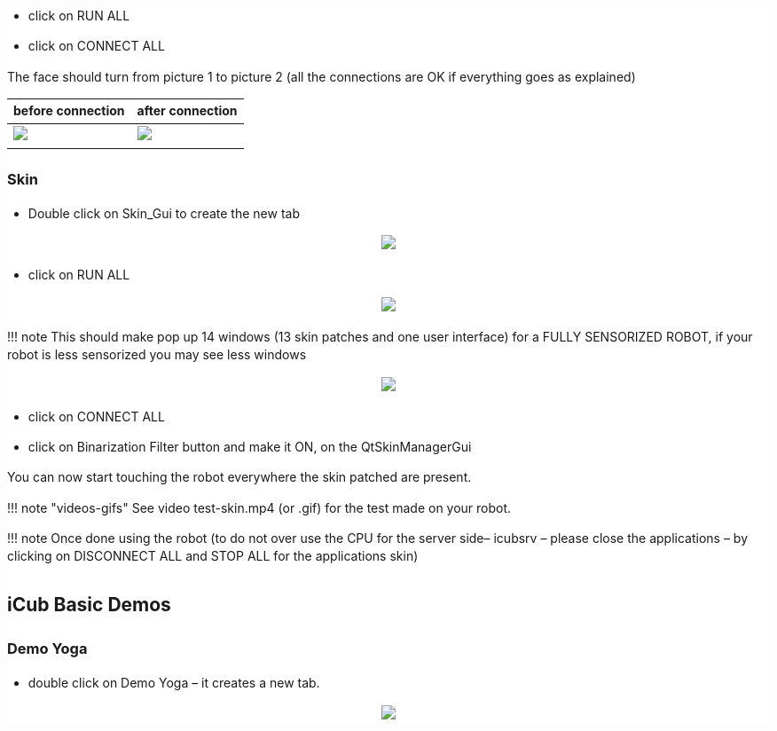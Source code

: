  - click on RUN ALL 

 - click on CONNECT ALL 

The face should turn from picture 1 to picture 2 (all the connections are OK if everything goes as explained) 

|before connection | after connection |
| --- | --- |
|<img src ="../img/clip_image037.jpg"/>|<img src ="../img/clip_image039.jpg"/>|

### Skin

 - Double click on Skin_Gui to create the new tab 

<center>
<img src ="../img/clip_image041.png"/>
</center>

 - click on RUN ALL

<center>
<img src ="../img/clip_image033.png"/>
</center>

!!! note
    This should make pop up 14 windows (13 skin patches and one user interface) for a FULLY SENSORIZED ROBOT, if your robot is less sensorized you may see less windows

<center>
<img src ="../img/clip_image045.png"/>
</center>

 - click on CONNECT ALL 

 - click on Binarization Filter button and make it ON, on the QtSkinManagerGui 

You can now start touching the robot everywhere the skin patched are present. 

!!! note "videos-gifs"
    See video test-skin.mp4 (or .gif) for the test made on your robot.

!!! note
    Once done using the robot (to do not over use the CPU for the server side– icubsrv – please close the applications – by clicking on DISCONNECT ALL and STOP ALL for the applications skin)

## iCub Basic Demos

### Demo Yoga

 - double click on Demo Yoga – it creates a new tab. 

<center>
<img src ="../img/clip_image047.png"/>
</center>
